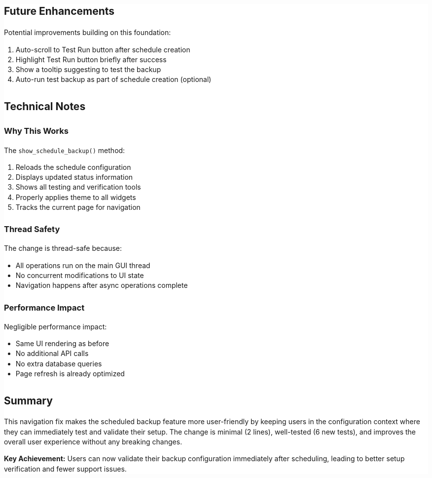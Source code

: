 ## Future Enhancements

Potential improvements building on this foundation:
1. Auto-scroll to Test Run button after schedule creation
2. Highlight Test Run button briefly after success
3. Show a tooltip suggesting to test the backup
4. Auto-run test backup as part of schedule creation (optional)

## Technical Notes

### Why This Works
The `show_schedule_backup()` method:
1. Reloads the schedule configuration
2. Displays updated status information
3. Shows all testing and verification tools
4. Properly applies theme to all widgets
5. Tracks the current page for navigation

### Thread Safety
The change is thread-safe because:
- All operations run on the main GUI thread
- No concurrent modifications to UI state
- Navigation happens after async operations complete

### Performance Impact
Negligible performance impact:
- Same UI rendering as before
- No additional API calls
- No extra database queries
- Page refresh is already optimized

## Summary

This navigation fix makes the scheduled backup feature more user-friendly by keeping users in the configuration context where they can immediately test and validate their setup. The change is minimal (2 lines), well-tested (6 new tests), and improves the overall user experience without any breaking changes.

**Key Achievement:** Users can now validate their backup configuration immediately after scheduling, leading to better setup verification and fewer support issues.
